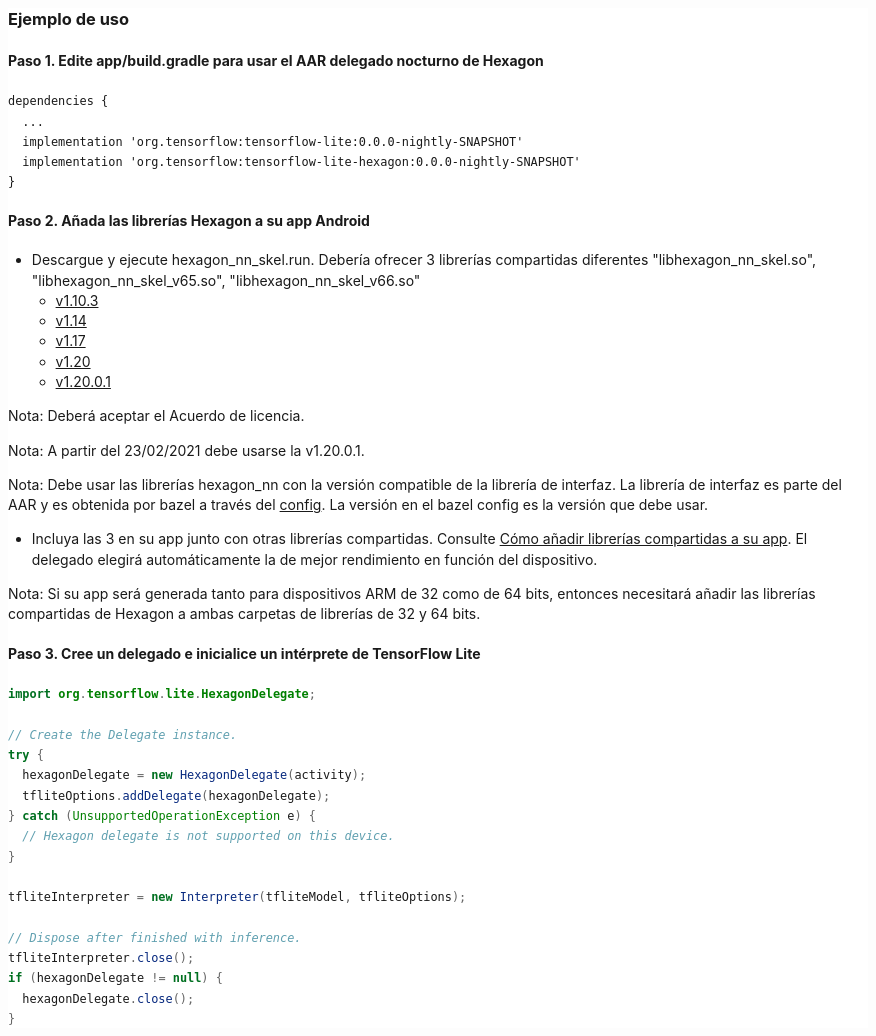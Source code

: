 ### Ejemplo de uso

#### Paso 1. Edite app/build.gradle para usar el AAR delegado nocturno de Hexagon

```
dependencies {
  ...
  implementation 'org.tensorflow:tensorflow-lite:0.0.0-nightly-SNAPSHOT'
  implementation 'org.tensorflow:tensorflow-lite-hexagon:0.0.0-nightly-SNAPSHOT'
}
```

#### Paso 2. Añada las librerías Hexagon a su app Android

- Descargue y ejecute hexagon_nn_skel.run. Debería ofrecer 3 librerías compartidas diferentes "libhexagon_nn_skel.so", "libhexagon_nn_skel_v65.so", "libhexagon_nn_skel_v66.so"
    - [v1.10.3](https://storage.cloud.google.com/download.tensorflow.org/tflite/hexagon_nn_skel_1_10_3_1.run)
    - [v1.14](https://storage.cloud.google.com/download.tensorflow.org/tflite/hexagon_nn_skel_v1.14.run)
    - [v1.17](https://storage.cloud.google.com/download.tensorflow.org/tflite/hexagon_nn_skel_v1.17.0.0.run)
    - [v1.20](https://storage.cloud.google.com/download.tensorflow.org/tflite/hexagon_nn_skel_v1.20.0.0.run)
    - [v1.20.0.1](https://storage.cloud.google.com/download.tensorflow.org/tflite/hexagon_nn_skel_v1.20.0.1.run)

Nota: Deberá aceptar el Acuerdo de licencia.

Nota: A partir del 23/02/2021 debe usarse la v1.20.0.1.

Nota: Debe usar las librerías hexagon_nn con la versión compatible de la librería de interfaz. La librería de interfaz es parte del AAR y es obtenida por bazel a través del [config](https://github.com/tensorflow/tensorflow/blob/master/third_party/hexagon/workspace.bzl). La versión en el bazel config es la versión que debe usar.

- Incluya las 3 en su app junto con otras librerías compartidas. Consulte [Cómo añadir librerías compartidas a su app](#how-to-add-shared-library-to-your-app). El delegado elegirá automáticamente la de mejor rendimiento en función del dispositivo.

Nota: Si su app será generada tanto para dispositivos ARM de 32 como de 64 bits, entonces necesitará añadir las librerías compartidas de Hexagon a ambas carpetas de librerías de 32 y 64 bits.

#### Paso 3. Cree un delegado e inicialice un intérprete de TensorFlow Lite

```java
import org.tensorflow.lite.HexagonDelegate;

// Create the Delegate instance.
try {
  hexagonDelegate = new HexagonDelegate(activity);
  tfliteOptions.addDelegate(hexagonDelegate);
} catch (UnsupportedOperationException e) {
  // Hexagon delegate is not supported on this device.
}

tfliteInterpreter = new Interpreter(tfliteModel, tfliteOptions);

// Dispose after finished with inference.
tfliteInterpreter.close();
if (hexagonDelegate != null) {
  hexagonDelegate.close();
}
```
